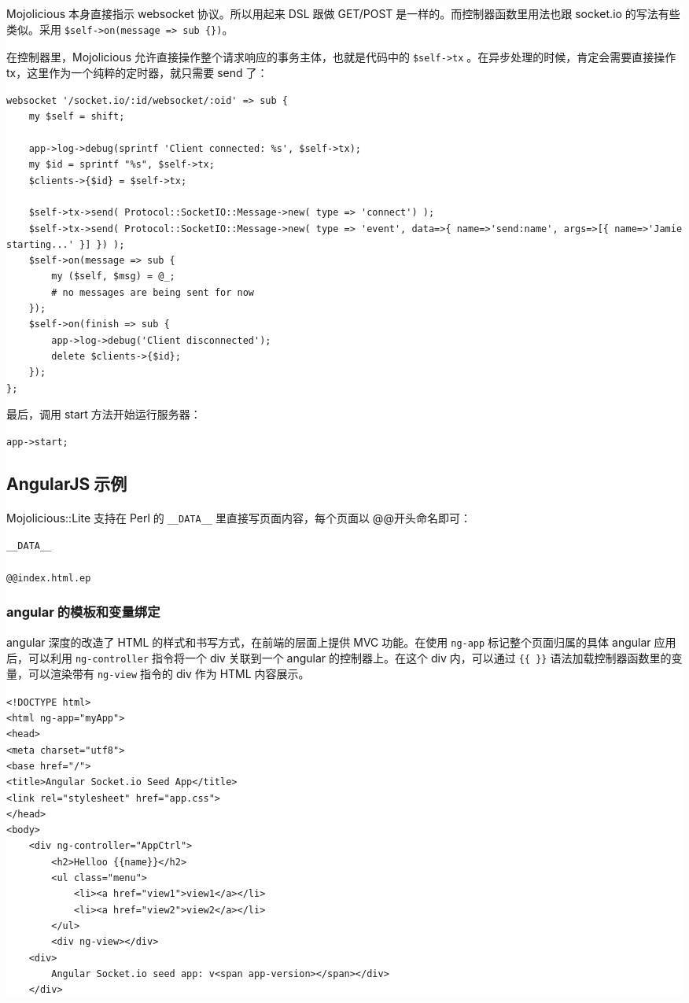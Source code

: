 Mojolicious 本身直接指示 websocket 协议。所以用起来 DSL 跟做 GET/POST 是一样的。而控制器函数里用法也跟 socket.io 的写法有些类似。采用 `$self->on(message => sub {})`。

在控制器里，Mojolicious 允许直接操作整个请求响应的事务主体，也就是代码中的 `$self->tx` 。在异步处理的时候，肯定会需要直接操作 tx，这里作为一个纯粹的定时器，就只需要 send 了：
    
    websocket '/socket.io/:id/websocket/:oid' => sub {
        my $self = shift;
    
        app->log->debug(sprintf 'Client connected: %s', $self->tx);
        my $id = sprintf "%s", $self->tx;
        $clients->{$id} = $self->tx;
    
        $self->tx->send( Protocol::SocketIO::Message->new( type => 'connect') );
        $self->tx->send( Protocol::SocketIO::Message->new( type => 'event', data=>{ name=>'send:name', args=>[{ name=>'Jamie starting...' }] }) );
        $self->on(message => sub { 
            my ($self, $msg) = @_; 
            # no messages are being sent for now
        });
        $self->on(finish => sub { 
            app->log->debug('Client disconnected');
            delete $clients->{$id};
        });
    };

最后，调用 start 方法开始运行服务器：

    app->start;

## AngularJS 示例

Mojolicious::Lite 支持在 Perl 的 `__DATA__` 里直接写页面内容，每个页面以 @@开头命名即可：

    __DATA__
    
    @@index.html.ep 

### angular 的模板和变量绑定

angular 深度的改造了 HTML 的样式和书写方式，在前端的层面上提供 MVC 功能。在使用 `ng-app` 标记整个页面归属的具体 angular 应用后，可以利用 `ng-controller` 指令将一个 div 关联到一个 angular 的控制器上。在这个 div 内，可以通过 `{{ }}` 语法加载控制器函数里的变量，可以渲染带有 `ng-view` 指令的 div 作为 HTML 内容展示。

    <!DOCTYPE html>
    <html ng-app="myApp">
    <head>
    <meta charset="utf8">
    <base href="/">
    <title>Angular Socket.io Seed App</title>
    <link rel="stylesheet" href="app.css">
    </head>
    <body>
        <div ng-controller="AppCtrl">
            <h2>Helloo {{name}}</h2>
            <ul class="menu">
                <li><a href="view1">view1</a></li>
                <li><a href="view2">view2</a></li>
            </ul>
            <div ng-view></div>
        <div>
            Angular Socket.io seed app: v<span app-version></span></div>
        </div>
    